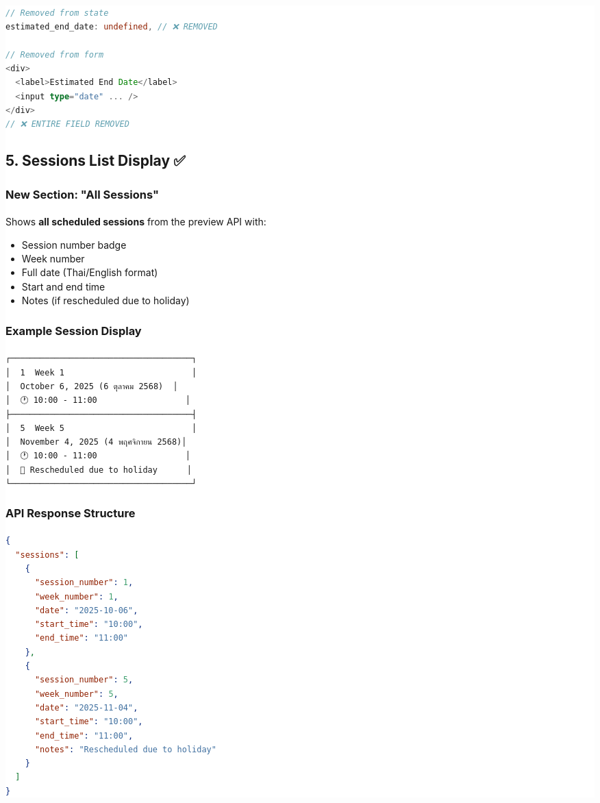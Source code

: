 ```typescript
// Removed from state
estimated_end_date: undefined, // ❌ REMOVED

// Removed from form
<div>
  <label>Estimated End Date</label>
  <input type="date" ... />
</div>
// ❌ ENTIRE FIELD REMOVED
```

## 5. Sessions List Display ✅

### New Section: "All Sessions"

Shows **all scheduled sessions** from the preview API with:

- Session number badge
- Week number
- Full date (Thai/English format)
- Start and end time
- Notes (if rescheduled due to holiday)

### Example Session Display

```
┌─────────────────────────────────────┐
│  1  Week 1                          │
│  October 6, 2025 (6 ตุลาคม 2568)  │
│  🕐 10:00 - 11:00                  │
├─────────────────────────────────────┤
│  5  Week 5                          │
│  November 4, 2025 (4 พฤศจิกายน 2568)│
│  🕐 10:00 - 11:00                  │
│  📝 Rescheduled due to holiday      │
└─────────────────────────────────────┘
```

### API Response Structure

```json
{
  "sessions": [
    {
      "session_number": 1,
      "week_number": 1,
      "date": "2025-10-06",
      "start_time": "10:00",
      "end_time": "11:00"
    },
    {
      "session_number": 5,
      "week_number": 5,
      "date": "2025-11-04",
      "start_time": "10:00",
      "end_time": "11:00",
      "notes": "Rescheduled due to holiday"
    }
  ]
}
```
